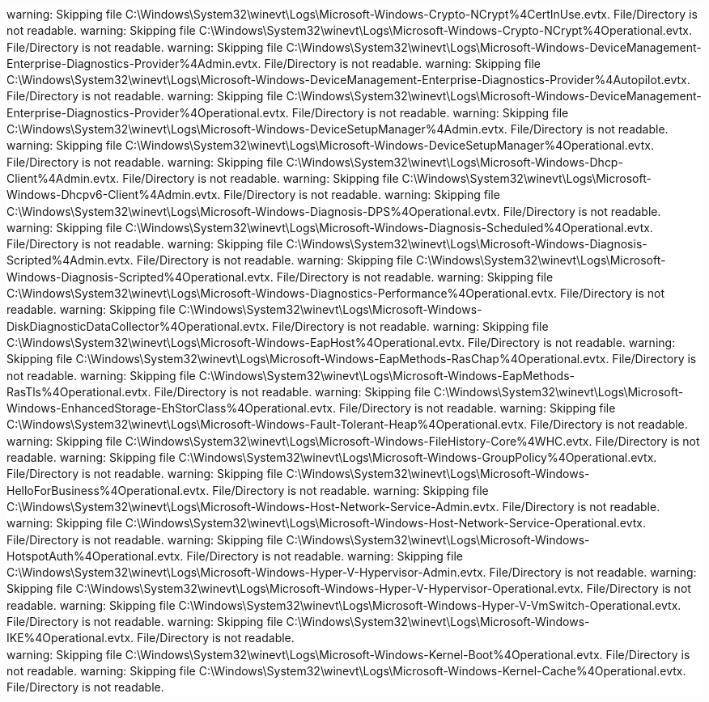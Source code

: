 warning: Skipping file C:\\Windows\System32\winevt\Logs\Microsoft-Windows-Crypto-NCrypt%4CertInUse.evtx. File/Directory is not readable.
warning: Skipping file C:\\Windows\System32\winevt\Logs\Microsoft-Windows-Crypto-NCrypt%4Operational.evtx. File/Directory is not readable.
warning: Skipping file C:\\Windows\System32\winevt\Logs\Microsoft-Windows-DeviceManagement-Enterprise-Diagnostics-Provider%4Admin.evtx. File/Directory is not readable.
warning: Skipping file C:\\Windows\System32\winevt\Logs\Microsoft-Windows-DeviceManagement-Enterprise-Diagnostics-Provider%4Autopilot.evtx. File/Directory is not readable.
warning: Skipping file C:\\Windows\System32\winevt\Logs\Microsoft-Windows-DeviceManagement-Enterprise-Diagnostics-Provider%4Operational.evtx. File/Directory is not readable.
warning: Skipping file C:\\Windows\System32\winevt\Logs\Microsoft-Windows-DeviceSetupManager%4Admin.evtx. File/Directory is not readable.
warning: Skipping file C:\\Windows\System32\winevt\Logs\Microsoft-Windows-DeviceSetupManager%4Operational.evtx. File/Directory is not readable.
warning: Skipping file C:\\Windows\System32\winevt\Logs\Microsoft-Windows-Dhcp-Client%4Admin.evtx. File/Directory is not readable.
warning: Skipping file C:\\Windows\System32\winevt\Logs\Microsoft-Windows-Dhcpv6-Client%4Admin.evtx. File/Directory is not readable.
warning: Skipping file C:\\Windows\System32\winevt\Logs\Microsoft-Windows-Diagnosis-DPS%4Operational.evtx. File/Directory is not readable.
warning: Skipping file C:\\Windows\System32\winevt\Logs\Microsoft-Windows-Diagnosis-Scheduled%4Operational.evtx. File/Directory is not readable.
warning: Skipping file C:\\Windows\System32\winevt\Logs\Microsoft-Windows-Diagnosis-Scripted%4Admin.evtx. File/Directory is not readable.
warning: Skipping file C:\\Windows\System32\winevt\Logs\Microsoft-Windows-Diagnosis-Scripted%4Operational.evtx. File/Directory is not readable.
warning: Skipping file C:\\Windows\System32\winevt\Logs\Microsoft-Windows-Diagnostics-Performance%4Operational.evtx. File/Directory is not readable.
warning: Skipping file C:\\Windows\System32\winevt\Logs\Microsoft-Windows-DiskDiagnosticDataCollector%4Operational.evtx. File/Directory is not readable.
warning: Skipping file C:\\Windows\System32\winevt\Logs\Microsoft-Windows-EapHost%4Operational.evtx. File/Directory is not readable.
warning: Skipping file C:\\Windows\System32\winevt\Logs\Microsoft-Windows-EapMethods-RasChap%4Operational.evtx. File/Directory is not readable.
warning: Skipping file C:\\Windows\System32\winevt\Logs\Microsoft-Windows-EapMethods-RasTls%4Operational.evtx. File/Directory is not readable.
warning: Skipping file C:\\Windows\System32\winevt\Logs\Microsoft-Windows-EnhancedStorage-EhStorClass%4Operational.evtx. File/Directory is not readable.
warning: Skipping file C:\\Windows\System32\winevt\Logs\Microsoft-Windows-Fault-Tolerant-Heap%4Operational.evtx. File/Directory is not readable.
warning: Skipping file C:\\Windows\System32\winevt\Logs\Microsoft-Windows-FileHistory-Core%4WHC.evtx. File/Directory is not readable.
warning: Skipping file C:\\Windows\System32\winevt\Logs\Microsoft-Windows-GroupPolicy%4Operational.evtx. File/Directory is not readable.
warning: Skipping file C:\\Windows\System32\winevt\Logs\Microsoft-Windows-HelloForBusiness%4Operational.evtx. File/Directory is not readable.
warning: Skipping file C:\\Windows\System32\winevt\Logs\Microsoft-Windows-Host-Network-Service-Admin.evtx. File/Directory is not readable.
warning: Skipping file C:\\Windows\System32\winevt\Logs\Microsoft-Windows-Host-Network-Service-Operational.evtx. File/Directory is not readable.
warning: Skipping file C:\\Windows\System32\winevt\Logs\Microsoft-Windows-HotspotAuth%4Operational.evtx. File/Directory is not readable.
warning: Skipping file C:\\Windows\System32\winevt\Logs\Microsoft-Windows-Hyper-V-Hypervisor-Admin.evtx. File/Directory is not readable.
warning: Skipping file C:\\Windows\System32\winevt\Logs\Microsoft-Windows-Hyper-V-Hypervisor-Operational.evtx. File/Directory is not readable.
warning: Skipping file C:\\Windows\System32\winevt\Logs\Microsoft-Windows-Hyper-V-VmSwitch-Operational.evtx. File/Directory is not readable.
warning: Skipping file C:\\Windows\System32\winevt\Logs\Microsoft-Windows-IKE%4Operational.evtx. File/Directory is not readable.  
warning: Skipping file C:\\Windows\System32\winevt\Logs\Microsoft-Windows-Kernel-Boot%4Operational.evtx. File/Directory is not readable.
warning: Skipping file C:\\Windows\System32\winevt\Logs\Microsoft-Windows-Kernel-Cache%4Operational.evtx. File/Directory is not readable.